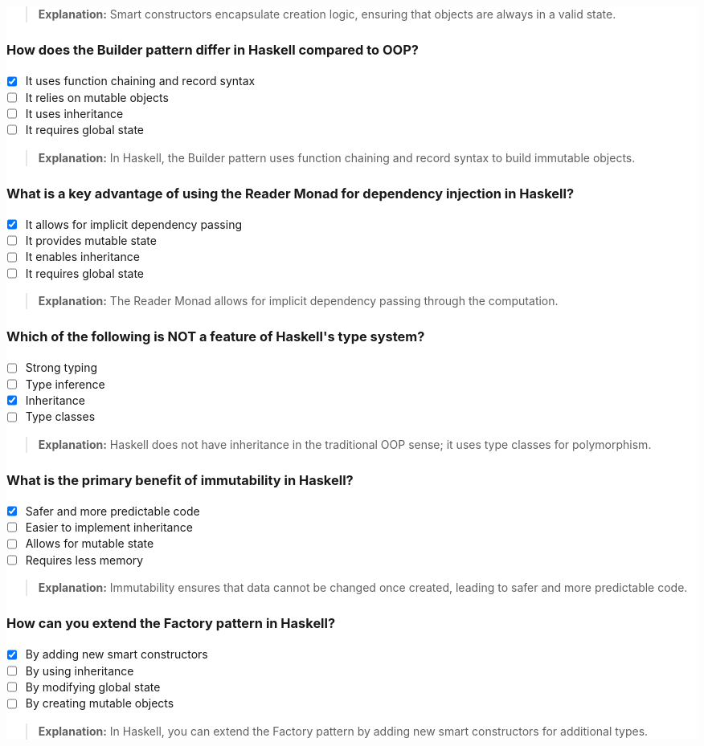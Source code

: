 > **Explanation:** Smart constructors encapsulate creation logic, ensuring that objects are always in a valid state.

### How does the Builder pattern differ in Haskell compared to OOP?

- [x] It uses function chaining and record syntax
- [ ] It relies on mutable objects
- [ ] It uses inheritance
- [ ] It requires global state

> **Explanation:** In Haskell, the Builder pattern uses function chaining and record syntax to build immutable objects.

### What is a key advantage of using the Reader Monad for dependency injection in Haskell?

- [x] It allows for implicit dependency passing
- [ ] It provides mutable state
- [ ] It enables inheritance
- [ ] It requires global state

> **Explanation:** The Reader Monad allows for implicit dependency passing through the computation.

### Which of the following is NOT a feature of Haskell's type system?

- [ ] Strong typing
- [ ] Type inference
- [x] Inheritance
- [ ] Type classes

> **Explanation:** Haskell does not have inheritance in the traditional OOP sense; it uses type classes for polymorphism.

### What is the primary benefit of immutability in Haskell?

- [x] Safer and more predictable code
- [ ] Easier to implement inheritance
- [ ] Allows for mutable state
- [ ] Requires less memory

> **Explanation:** Immutability ensures that data cannot be changed once created, leading to safer and more predictable code.

### How can you extend the Factory pattern in Haskell?

- [x] By adding new smart constructors
- [ ] By using inheritance
- [ ] By modifying global state
- [ ] By creating mutable objects

> **Explanation:** In Haskell, you can extend the Factory pattern by adding new smart constructors for additional types.
